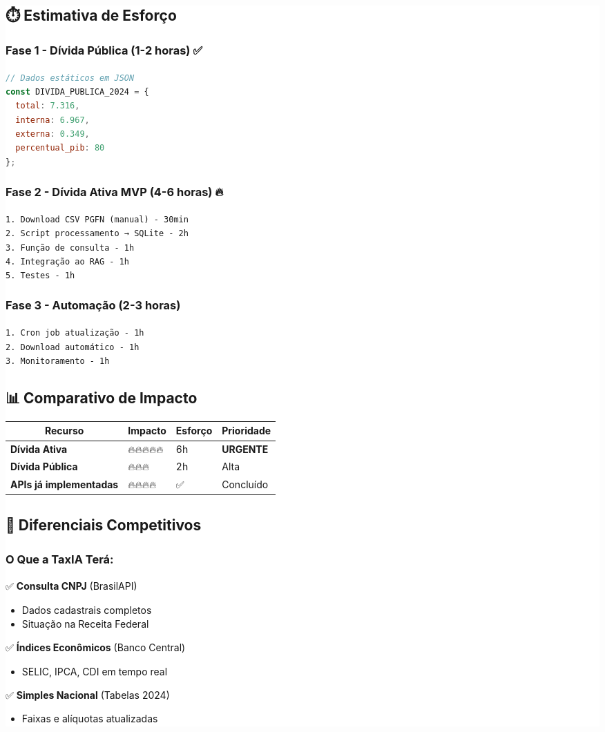 ## ⏱️ Estimativa de Esforço

### **Fase 1 - Dívida Pública (1-2 horas)** ✅
```javascript
// Dados estáticos em JSON
const DIVIDA_PUBLICA_2024 = {
  total: 7.316,
  interna: 6.967,
  externa: 0.349,
  percentual_pib: 80
};
```

### **Fase 2 - Dívida Ativa MVP (4-6 horas)** 🔥
```
1. Download CSV PGFN (manual) - 30min
2. Script processamento → SQLite - 2h
3. Função de consulta - 1h
4. Integração ao RAG - 1h
5. Testes - 1h
```

### **Fase 3 - Automação (2-3 horas)**
```
1. Cron job atualização - 1h
2. Download automático - 1h
3. Monitoramento - 1h
```

## 📊 Comparativo de Impacto

| Recurso | Impacto | Esforço | Prioridade |
|---------|---------|---------|------------|
| **Dívida Ativa** | 🔥🔥🔥🔥🔥 | 6h | **URGENTE** |
| **Dívida Pública** | 🔥🔥🔥 | 2h | Alta |
| **APIs já implementadas** | 🔥🔥🔥🔥 | ✅ | Concluído |

## 🎯 Diferenciais Competitivos

### **O Que a TaxIA Terá:**

✅ **Consulta CNPJ** (BrasilAPI)
- Dados cadastrais completos
- Situação na Receita Federal

✅ **Índices Econômicos** (Banco Central)
- SELIC, IPCA, CDI em tempo real

✅ **Simples Nacional** (Tabelas 2024)
- Faixas e alíquotas atualizadas
